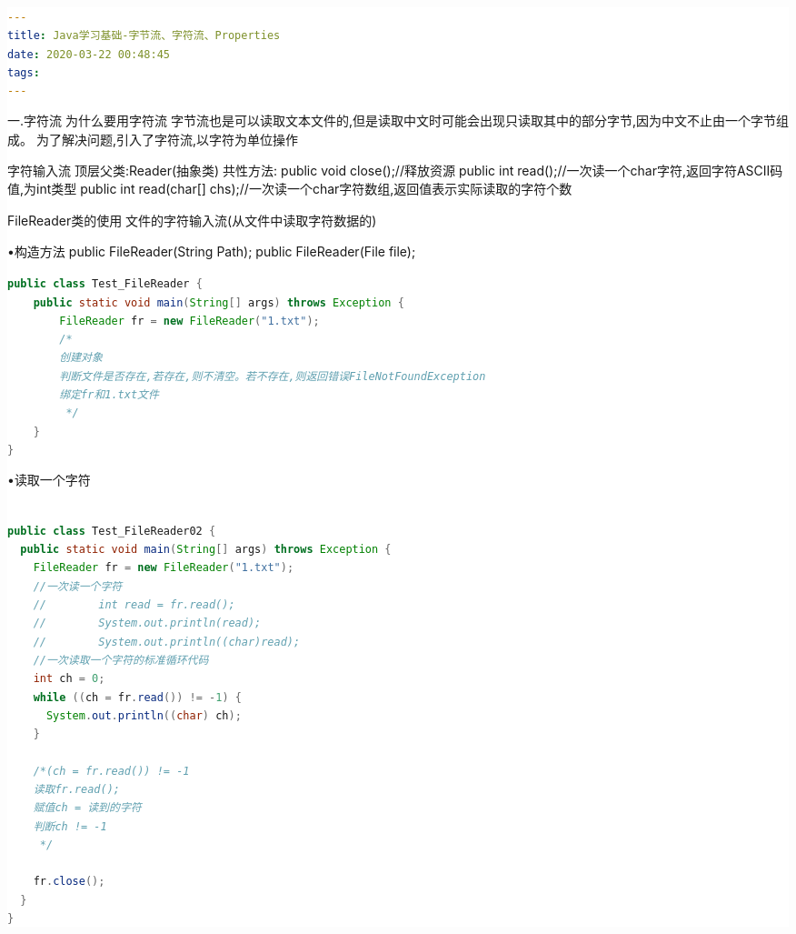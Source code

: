 ```yaml
---
title: Java学习基础-字节流、字符流、Properties
date: 2020-03-22 00:48:45
tags:
---
```


一.字符流
为什么要用字符流
字节流也是可以读取文本文件的,但是读取中文时可能会出现只读取其中的部分字节,因为中文不止由一个字节组成。
为了解决问题,引入了字符流,以字符为单位操作

字符输入流
顶层父类:Reader(抽象类)
共性方法:
public void close();//释放资源
public int read();//一次读一个char字符,返回字符ASCII码值,为int类型
public int read(char[] chs);//一次读一个char字符数组,返回值表示实际读取的字符个数

FileReader类的使用
文件的字符输入流(从文件中读取字符数据的)

•构造方法
public FileReader(String Path);
public FileReader(File file);

```java
public class Test_FileReader {
    public static void main(String[] args) throws Exception {
        FileReader fr = new FileReader("1.txt");
        /*
        创建对象
        判断文件是否存在,若存在,则不清空。若不存在,则返回错误FileNotFoundException
        绑定fr和1.txt文件
         */
    }
}
```


•读取一个字符


```java

public class Test_FileReader02 {
  public static void main(String[] args) throws Exception {
    FileReader fr = new FileReader("1.txt");
    //一次读一个字符
    //        int read = fr.read();
    //        System.out.println(read);
    //        System.out.println((char)read);
    //一次读取一个字符的标准循环代码
    int ch = 0;
    while ((ch = fr.read()) != -1) {
      System.out.println((char) ch);
    }

    /*(ch = fr.read()) != -1
    读取fr.read();
    赋值ch = 读到的字符
    判断ch != -1
     */

    fr.close();
  }
}
```